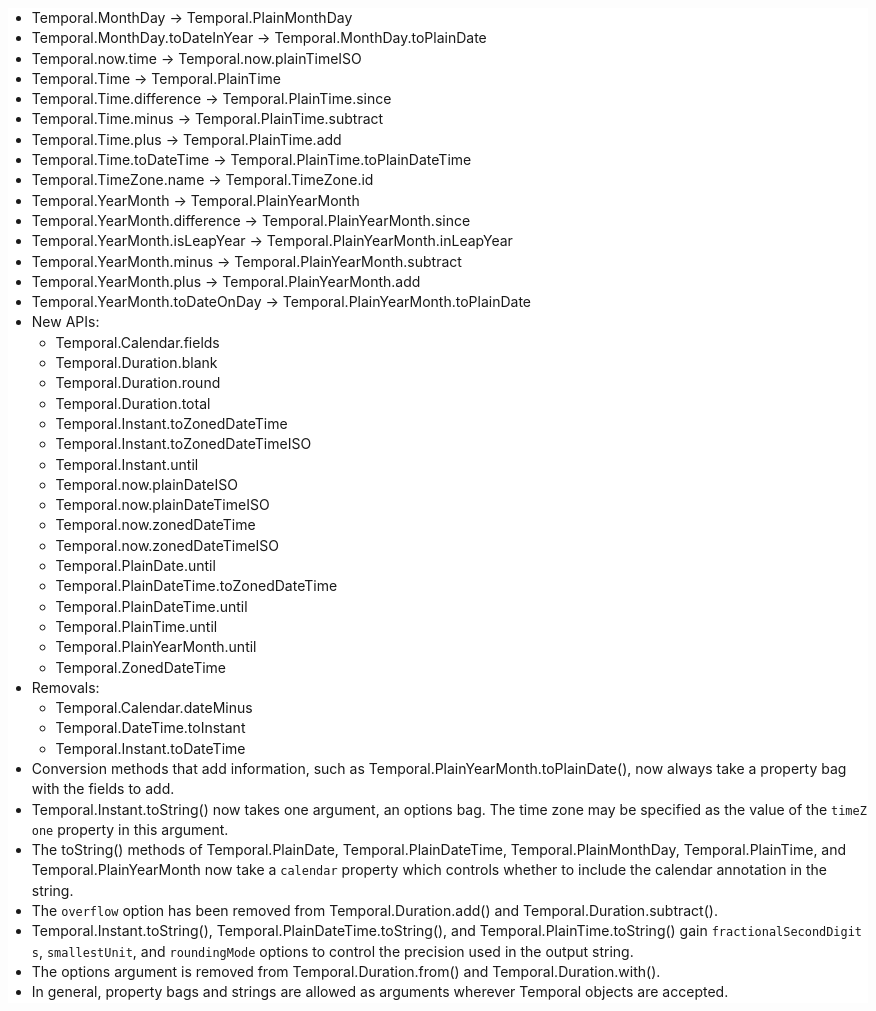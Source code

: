   - Temporal.MonthDay -> Temporal.PlainMonthDay
  - Temporal.MonthDay.toDateInYear -> Temporal.MonthDay.toPlainDate
  - Temporal.now.time -> Temporal.now.plainTimeISO
  - Temporal.Time -> Temporal.PlainTime
  - Temporal.Time.difference -> Temporal.PlainTime.since
  - Temporal.Time.minus -> Temporal.PlainTime.subtract
  - Temporal.Time.plus -> Temporal.PlainTime.add
  - Temporal.Time.toDateTime -> Temporal.PlainTime.toPlainDateTime
  - Temporal.TimeZone.name -> Temporal.TimeZone.id
  - Temporal.YearMonth -> Temporal.PlainYearMonth
  - Temporal.YearMonth.difference -> Temporal.PlainYearMonth.since
  - Temporal.YearMonth.isLeapYear -> Temporal.PlainYearMonth.inLeapYear
  - Temporal.YearMonth.minus -> Temporal.PlainYearMonth.subtract
  - Temporal.YearMonth.plus -> Temporal.PlainYearMonth.add
  - Temporal.YearMonth.toDateOnDay -> Temporal.PlainYearMonth.toPlainDate
- New APIs:
  - Temporal.Calendar.fields
  - Temporal.Duration.blank
  - Temporal.Duration.round
  - Temporal.Duration.total
  - Temporal.Instant.toZonedDateTime
  - Temporal.Instant.toZonedDateTimeISO
  - Temporal.Instant.until
  - Temporal.now.plainDateISO
  - Temporal.now.plainDateTimeISO
  - Temporal.now.zonedDateTime
  - Temporal.now.zonedDateTimeISO
  - Temporal.PlainDate.until
  - Temporal.PlainDateTime.toZonedDateTime
  - Temporal.PlainDateTime.until
  - Temporal.PlainTime.until
  - Temporal.PlainYearMonth.until
  - Temporal.ZonedDateTime
- Removals:
  - Temporal.Calendar.dateMinus
  - Temporal.DateTime.toInstant
  - Temporal.Instant.toDateTime
- Conversion methods that add information, such as
  Temporal.PlainYearMonth.toPlainDate(), now always take a property bag
  with the fields to add.
- Temporal.Instant.toString() now takes one argument, an options bag.
  The time zone may be specified as the value of the `timeZone` property
  in this argument.
- The toString() methods of Temporal.PlainDate, Temporal.PlainDateTime,
  Temporal.PlainMonthDay, Temporal.PlainTime, and
  Temporal.PlainYearMonth now take a `calendar` property which controls
  whether to include the calendar annotation in the string.
- The `overflow` option has been removed from Temporal.Duration.add()
  and Temporal.Duration.subtract().
- Temporal.Instant.toString(), Temporal.PlainDateTime.toString(), and
  Temporal.PlainTime.toString() gain `fractionalSecondDigits`,
  `smallestUnit`, and `roundingMode` options to control the precision
  used in the output string.
- The options argument is removed from Temporal.Duration.from() and Temporal.Duration.with().
- In general, property bags and strings are allowed as arguments
  wherever Temporal objects are accepted.
